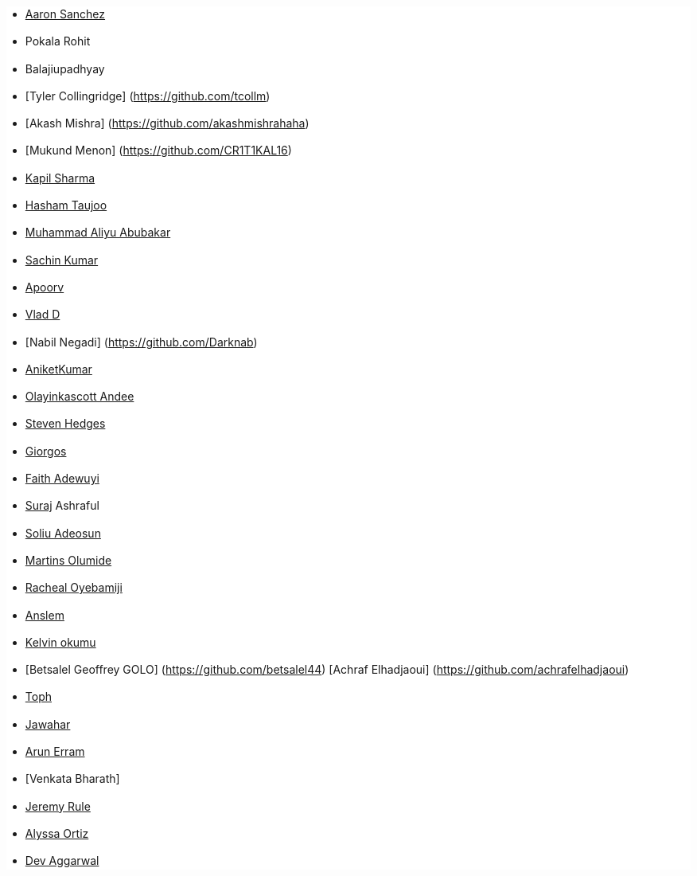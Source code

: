 - [Aaron Sanchez](https://github.com/aaron-ross-sanchez)

- Pokala Rohit 

- Balajiupadhyay

- [Tyler Collingridge] (https://github.com/tcollm)

- [Akash Mishra] (https://github.com/akashmishrahaha)

- [Mukund Menon] (https://github.com/CR1T1KAL16)

- [Kapil Sharma](https://github.com/codingwithkapil)

- [Hasham Taujoo](https://github.com/HashamTaujoo)

- [Muhammad Aliyu Abubakar](https://github.com/mxg-mega)

- [Sachin Kumar](https://github.com/pseudofool)

- [Apoorv ](https://github.com/APOORV7G)

- [Vlad D](https://github.com/casual-user-asm)

- [Nabil Negadi] (https://github.com/Darknab)

- [AniketKumar](https://github.com/aniketkumar7)

- [Olayinkascott Andee](https://github.com/scottandee)

- [Steven Hedges](https://github.com/StevenH34)

- [Giorgos](https://github.com/geopat24)

- [Faith Adewuyi](https://github.com/faithadewuyi)

- [Suraj](https://github.com/SurajKamal24)
  Ashraful
  
- [Soliu Adeosun](https://github.com/sawlew)

- [Martins Olumide](https://github.com/Martins100-Tmd)

- [Racheal Oyebamiji](https://github.com/rachealeniola)

- [Anslem](https://github.com/Anslem1)

- [Kelvin okumu](https://github.com/kelvinokumu)

- [Betsalel Geoffrey GOLO] (https://github.com/betsalel44)
  [Achraf Elhadjaoui] (https://github.com/achrafelhadjaoui)
  
- [Toph](https://github.com/IndexChris)

- [Jawahar](https://github.com/juzztjawa)

- [Arun Erram](https://github.com/arunerram)

- [Venkata Bharath]

- [Jeremy Rule](https://github.com/macaw2000)

- [Alyssa Ortiz](https://github.com/ao994)

- [Dev Aggarwal](https://github.com/devaggarwal-1)
